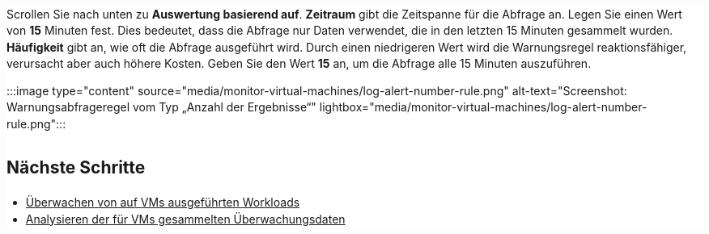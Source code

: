 Scrollen Sie nach unten zu **Auswertung basierend auf**. **Zeitraum** gibt die Zeitspanne für die Abfrage an. Legen Sie einen Wert von **15** Minuten fest. Dies bedeutet, dass die Abfrage nur Daten verwendet, die in den letzten 15 Minuten gesammelt wurden. **Häufigkeit** gibt an, wie oft die Abfrage ausgeführt wird. Durch einen niedrigeren Wert wird die Warnungsregel reaktionsfähiger, verursacht aber auch höhere Kosten. Geben Sie den Wert **15** an, um die Abfrage alle 15 Minuten auszuführen.

:::image type="content" source="media/monitor-virtual-machines/log-alert-number-rule.png" alt-text="Screenshot: Warnungsabfrageregel vom Typ „Anzahl der Ergebnisse“" lightbox="media/monitor-virtual-machines/log-alert-number-rule.png":::

## <a name="next-steps"></a>Nächste Schritte

* [Überwachen von auf VMs ausgeführten Workloads](monitor-virtual-machine-workloads.md)
* [Analysieren der für VMs gesammelten Überwachungsdaten](monitor-virtual-machine-analyze.md)
